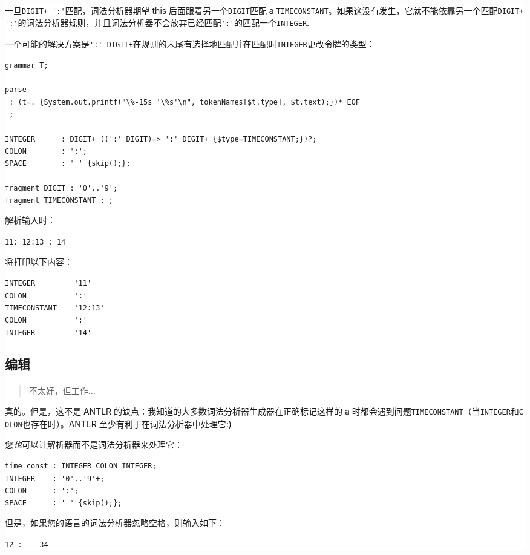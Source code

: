 一旦`DIGIT+ ':'`匹配，词法分析器期望 this 后面跟着另一个`DIGIT`匹配 a `TIMECONSTANT`。如果这没有发生，它就不能依靠另一个匹配`DIGIT+ ':'`的词法分析器规则，并且词法分析器不会放弃已经匹配`':'`的匹配一个`INTEGER`.

一个可能的解决方案是`':' DIGIT+`在规则的末尾有选择地匹配并在匹配时`INTEGER`更改令牌的类型：

```
grammar T;  

parse
 : (t=. {System.out.printf("\%-15s '\%s'\n", tokenNames[$t.type], $t.text);})* EOF
 ;

INTEGER      : DIGIT+ ((':' DIGIT)=> ':' DIGIT+ {$type=TIMECONSTANT;})?;
COLON        : ':';
SPACE        : ' ' {skip();};

fragment DIGIT : '0'..'9';
fragment TIMECONSTANT : ; 
```

解析输入时：

```
11: 12:13 : 14 
```

将打印以下内容：

```
INTEGER         '11'
COLON           ':'
TIMECONSTANT    '12:13'
COLON           ':'
INTEGER         '14' 
```

## 编辑

> 不太好，但工作...

真的。但是，这不是 ANTLR 的缺点：我知道的大多数词法分析器生成器在正确标记这样的 a 时都会遇到问题`TIMECONSTANT`（当`INTEGER`和`COLON`也存在时）。ANTLR 至少有利于在词法分析器中处理它:)

您*也*可以让解析器而不是词法分析器来处理它：

```
time_const : INTEGER COLON INTEGER;
INTEGER    : '0'..'9'+;
COLON      : ':';
SPACE      : ' ' {skip();}; 
```

但是，如果您的语言的词法分析器忽略空格，则输入如下：

```
12 :    34 
```
